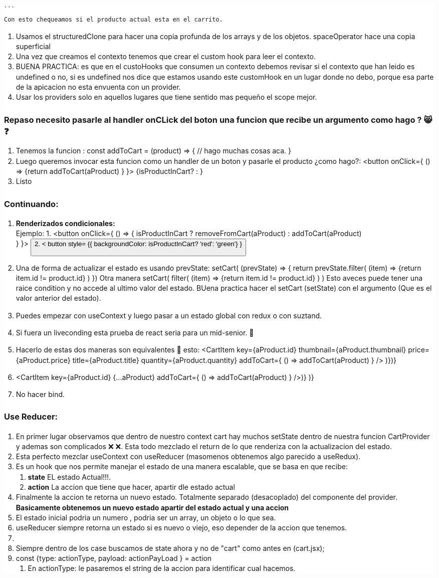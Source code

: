     ``` 
    Con esto chequeamos si el producto actual esta en el carrito. 
1.  Usamos el structuredClone para hacer una copia profunda de los arrays y de los objetos. spaceOperator hace una copia superficial
1. Una vez que creamos el contexto tenemos que crear el custom hook para leer el contexto. 
1. BUENA PRACTICA: es que en el custoHooks que consumen un contexto debemos revisar si el contexto que han leido es undefined o no, 
    si es undefined nos dice que estamos usando este customHook en un lugar donde no debo, porque esa parte de la apicacion no 
    esta envuenta con un provider. 
1. Usar los providers solo en aquellos lugares que tiene sentido mas pequeño el scope mejor.
### Repaso necesito pasarle al handler onCLick del boton una funcion que recibe un argumento como hago ? 😸❓
1. Tenemos la funcion :
    const addToCart = (product) => { // hago muchas cosas aca. }
1. Luego queremos invocar esta funcion como un handler de un boton  y pasarle el producto  ¿como hago?: 
     <button onClick={ () => {return addToCart(aProduct) } }>
        {isProductInCart? <RemoveFromCartIcon/> : <AddToCartIcon/> }                                                            
    </button>
1. Listo

### Continuando: 
1. **Renderizados condicionales:**  
Ejemplo: 1. <button onClick={ () => { 
            isProductInCart ? removeFromCart(aProduct) : addToCart(aProduct)  
        } }> <button>
        2. < button style= {{ backgroundColor: isProductInCart? 'red': 'green'} } 
1. Una de forma de actualizar el estado es usando prevState: 
     setCart( (prevState) => { 
        return prevState.filter( (item) => {return item.id != product.id} )
    })
    Otra manera setCart( filter( (item) => {return item.id != product.id} ) )
    Esto aveces puede tener una raice condition y no accede al ultimo valor del estado. 
    BUena practica  hacer el setCart (setState) con el argumento (Que es el valor anterior del estado).
      
1. Puedes empezar con useContext y luego pasar a un estado global con redux o con suztand. 
1. Si fuera un liveconding esta prueba de react seria para un mid-senior. 🤯
1. Hacerlo de estas dos maneras son equivalentes 🤯 esto: 
        <CartItem key={aProduct.id} thumbnail={aProduct.thumbnail} price={aProduct.price}
                    title={aProduct.title} quantity={aProduct.quantity} addToCart={ () => addToCart(aProduct) }
                    /> )})}
1.  <CartItem key={aProduct.id} {...aProduct} addToCart={ () => addToCart(aProduct) } />)} )}
1. No hacer bind. 
### Use Reducer: 
1. En primer lugar observamos que dentro de nuestro context cart hay muchos setState dentro de nuestra funcion CartProvider y 
    ademas son complicados ❌ ❌. Esta todo mezclado el return de lo que renderiza con la actualizacion del estado. 
1. Esta perfecto mezclar useContext con useReducer (masomenos obtenemos algo parecido a useRedux).
1. Es un hook que nos permite manejar el estado de una manera escalable, que se basa en que recibe: 
    1. **state** EL estado Actual!!!.
    1. **action** La accion que tiene que hacer, apartir dle estado actual
1. Finalmente la accion te retorna un nuevo estado. Totalmente separado (desacoplado)  del componente del provider. 
**Basicamente obtenemos un nuevo estado apartir del estado actual y una accion** 
1. El estado inicial podria un numero , podria ser un array, un objeto o lo que sea.
1. useReducer siempre retorna un estado si es nuevo o viejo, eso depender de la accion que tenemos. 
1. 
1.  Siempre dentro de los case buscamos de state ahora y no de "cart" como antes en (cart.jsx);
1.  const {type: actionType, payload: actionPayLoad } = action
    1. En actionType: le pasaremos el string de la accion para identificar cual hacemos.